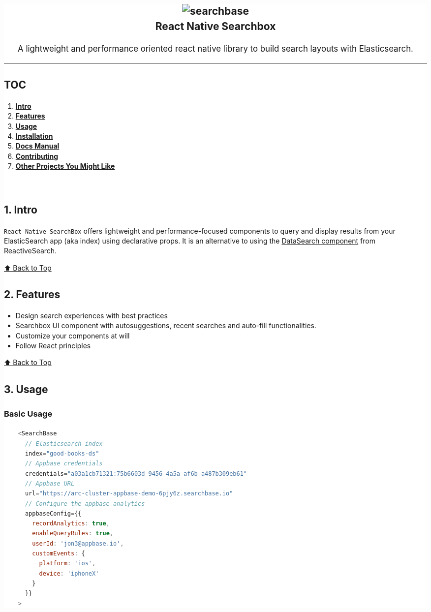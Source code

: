 <h2 align="center">
  <img src="https://i.imgur.com/iiR9wAs.png" alt="searchbase" title="searchbase" width="200" />
  <br />
  React Native Searchbox
  <br />
</h2>
<p align="center" style="font-size: 1.2rem">A lightweight and performance oriented react native library to build search layouts with Elasticsearch.</p>
<hr />

## TOC

1. **[Intro](#1-intro)**
2. **[Features](#2-features)**
3. **[Usage](#3-usage)**
4. **[Installation](#4-installation)**
5. **[Docs Manual](#5-docs-manual)**
6. **[Contributing](#6-contributing)**
7. **[Other Projects You Might Like](#7-other-projects-you-might-like)**

<br />

## 1. Intro

`React Native SearchBox` offers lightweight and performance-focused components to query and display results from your ElasticSearch app (aka index) using declarative props. It is an alternative to using the [DataSearch component](https://docs.appbase.io/docs/reactivesearch/v3/search/datasearch/) from ReactiveSearch.

[⬆ Back to Top](#toc)

## 2. Features

- Design search experiences with best practices
- Searchbox UI component with autosuggestions, recent searches and auto-fill functionalities.
- Customize your components at will
- Follow React principles

[⬆ Back to Top](#toc)

## 3. Usage

### Basic Usage

```js
    <SearchBase
      // Elasticsearch index
      index="good-books-ds"
      // Appbase credentials
      credentials="a03a1cb71321:75b6603d-9456-4a5a-af6b-a487b309eb61"
      // Appbase URL
      url="https://arc-cluster-appbase-demo-6pjy6z.searchbase.io"
      // Configure the appbase analytics
      appbaseConfig={{
        recordAnalytics: true,
        enableQueryRules: true,
        userId: 'jon3@appbase.io',
        customEvents: {
          platform: 'ios',
          device: 'iphoneX'
        }
      }}
    >
```